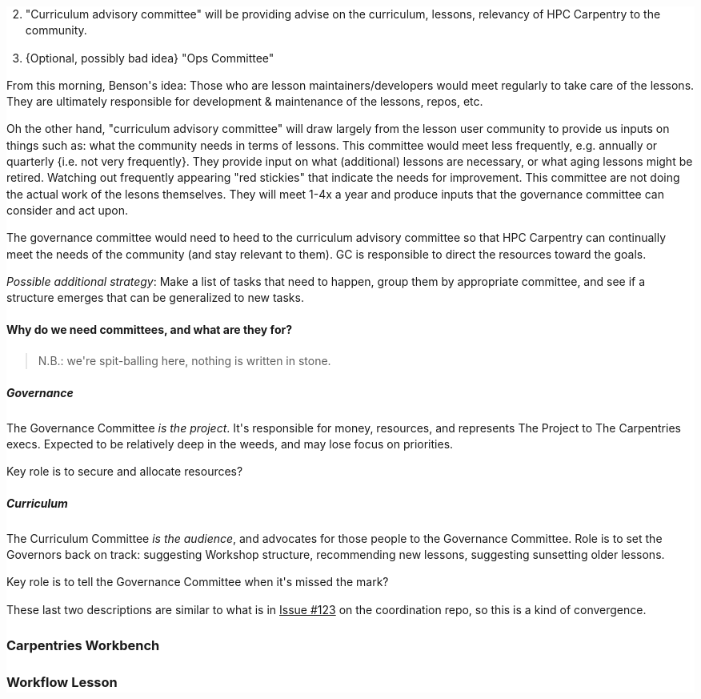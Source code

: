 2. "Curriculum advisory committee" will be providing advise on the curriculum,
   lessons, relevancy of HPC Carpentry to the community.

3. {Optional, possibly bad idea} "Ops Committee"

From this morning, Benson's idea: Those who are lesson maintainers/developers
would meet regularly to take care of the lessons. They are ultimately
responsible for development & maintenance of the lessons, repos, etc.

Oh the other hand, "curriculum advisory committee" will draw largely from the
lesson user community to provide us inputs on things such as: what the
community needs in terms of lessons. This committee would meet less frequently,
e.g. annually or quarterly {i.e. not very frequently}. They provide input on
what (additional) lessons are necessary, or what aging lessons might be
retired. Watching out frequently appearing "red stickies" that indicate the
needs for improvement. This committee are not doing the actual work of the
lesons themselves. They will meet 1-4x a year and produce inputs that the
governance committee can consider and act upon.

The governance committee would need to heed to the curriculum advisory
committee so that HPC Carpentry can continually meet the needs of the community
(and stay relevant to them). GC is responsible to direct the resources toward
the goals.

_Possible additional strategy_: Make a list of tasks that need to happen, group
them by appropriate committee, and see if a structure emerges that can be
generalized to new tasks.

#### Why do we need committees, and what are they for?

> N.B.: we're spit-balling here, nothing is written in stone.

##### Governance

The Governance Committee _is the project_. It's responsible for money,
resources, and represents The Project to The Carpentries execs. Expected to be
relatively deep in the weeds, and may lose focus on priorities.

Key role is to secure and allocate resources?

##### Curriculum

The Curriculum Committee _is the audience_, and advocates for those people to
the Governance Committee. Role is to set the Governors back on track:
suggesting Workshop structure, recommending new lessons, suggesting sunsetting
older lessons.

Key role is to tell the Governance Committee when it's missed the mark?

These last two descriptions are similar to what is in
[Issue #123](https://github.com/hpc-carpentry/coordination/issues/123) on the
coordination repo, so this is a kind of convergence.

### Carpentries Workbench

### Workflow Lesson
